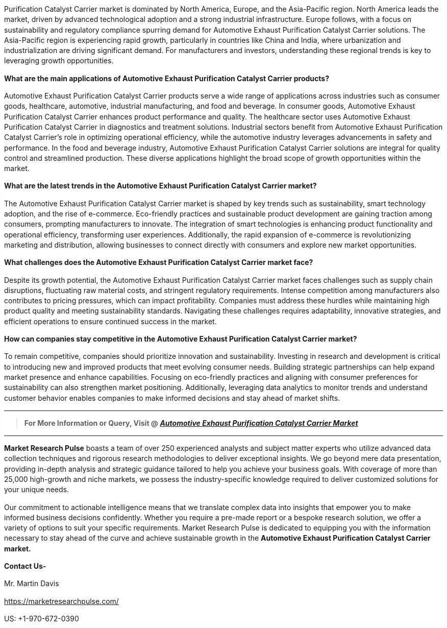 Purification Catalyst Carrier market is dominated by North America, Europe, and the Asia-Pacific region. North America leads the market, driven by advanced technological adoption and a strong industrial infrastructure. Europe follows, with a focus on sustainability and regulatory compliance spurring demand for Automotive Exhaust Purification Catalyst Carrier solutions. The Asia-Pacific region is experiencing rapid growth, particularly in countries like China and India, where urbanization and industrialization are driving significant demand. For manufacturers and investors, understanding these regional trends is key to leveraging growth opportunities.</p><p><strong>What are the main applications of Automotive Exhaust Purification Catalyst Carrier products?</strong></p><p>Automotive Exhaust Purification Catalyst Carrier products serve a wide range of applications across industries such as consumer goods, healthcare, automotive, industrial manufacturing, and food and beverage. In consumer goods, Automotive Exhaust Purification Catalyst Carrier enhances product performance and quality. The healthcare sector uses Automotive Exhaust Purification Catalyst Carrier in diagnostics and treatment solutions. Industrial sectors benefit from Automotive Exhaust Purification Catalyst Carrier&rsquo;s role in optimizing operational efficiency, while the automotive industry leverages advancements in safety and performance. In the food and beverage industry, Automotive Exhaust Purification Catalyst Carrier solutions are integral for quality control and streamlined production. These diverse applications highlight the broad scope of growth opportunities within the market.</p><p><strong>What are the latest trends in the Automotive Exhaust Purification Catalyst Carrier market?</strong></p><p>The Automotive Exhaust Purification Catalyst Carrier market is shaped by key trends such as sustainability, smart technology adoption, and the rise of e-commerce. Eco-friendly practices and sustainable product development are gaining traction among consumers, prompting manufacturers to innovate. The integration of smart technologies is enhancing product functionality and operational efficiency, transforming user experiences. Additionally, the rapid expansion of e-commerce is revolutionizing marketing and distribution, allowing businesses to connect directly with consumers and explore new market opportunities.</p><p><strong>What challenges does the Automotive Exhaust Purification Catalyst Carrier market face?</strong></p><p>Despite its growth potential, the Automotive Exhaust Purification Catalyst Carrier market faces challenges such as supply chain disruptions, fluctuating raw material costs, and stringent regulatory requirements. Intense competition among manufacturers also contributes to pricing pressures, which can impact profitability. Companies must address these hurdles while maintaining high product quality and meeting sustainability standards. Navigating these challenges requires adaptability, innovative strategies, and efficient operations to ensure continued success in the market.</p><p><strong>How can companies stay competitive in the Automotive Exhaust Purification Catalyst Carrier market?</strong></p><p>To remain competitive, companies should prioritize innovation and sustainability. Investing in research and development is critical to introducing new and improved products that meet evolving consumer needs. Building strategic partnerships can help expand market presence and enhance capabilities. Focusing on eco-friendly practices and aligning with consumer preferences for sustainability can also strengthen market positioning. Additionally, leveraging data analytics to monitor trends and understand customer behavior enables companies to make informed decisions and stay ahead of market shifts.</p><hr /><blockquote><p><strong>For More Information or Query, Visit @&nbsp;<em><a href="https://marketresearchpulse.com/report/108722/automotive-exhaust-purification-catalyst-carrier-market?utm_source=Linkedin&utm_medium=027">Automotive Exhaust Purification Catalyst Carrier Market</a></em></strong></p></blockquote><hr /><p><strong>Market Research Pulse</strong> boasts a team of over 250 experienced analysts and subject matter experts who utilize advanced data collection techniques and rigorous research methodologies to deliver exceptional insights. We go beyond mere data presentation, providing in-depth analysis and strategic guidance tailored to help you achieve your business goals. With coverage of more than 25,000 high-growth and niche markets, we possess the industry-specific knowledge required to deliver customized solutions for your unique needs.</p><p>Our commitment to actionable intelligence means that we translate complex data into insights that empower you to make informed business decisions confidently. Whether you require a pre-made report or a bespoke research solution, we offer a variety of options to suit your specific requirements. Market Research Pulse is dedicated to equipping you with the information necessary to stay ahead of the curve and achieve sustainable growth in the <strong>Automotive Exhaust Purification Catalyst Carrier market.</strong></p><p><strong>Contact Us-</strong></p><p>Mr. Martin Davis</p><p>https://marketresearchpulse.com/</p><p>US: +1-970-672-0390</p>
